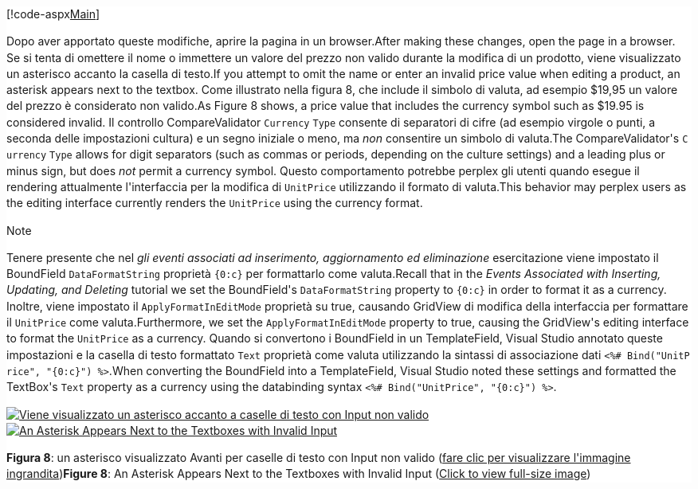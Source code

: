 [!code-aspx[Main](adding-validation-controls-to-the-editing-and-inserting-interfaces-cs/samples/sample3.aspx)]

<span data-ttu-id="31f45-208">Dopo aver apportato queste modifiche, aprire la pagina in un browser.</span><span class="sxs-lookup"><span data-stu-id="31f45-208">After making these changes, open the page in a browser.</span></span> <span data-ttu-id="31f45-209">Se si tenta di omettere il nome o immettere un valore del prezzo non valido durante la modifica di un prodotto, viene visualizzato un asterisco accanto la casella di testo.</span><span class="sxs-lookup"><span data-stu-id="31f45-209">If you attempt to omit the name or enter an invalid price value when editing a product, an asterisk appears next to the textbox.</span></span> <span data-ttu-id="31f45-210">Come illustrato nella figura 8, che include il simbolo di valuta, ad esempio $19,95 un valore del prezzo è considerato non valido.</span><span class="sxs-lookup"><span data-stu-id="31f45-210">As Figure 8 shows, a price value that includes the currency symbol such as $19.95 is considered invalid.</span></span> <span data-ttu-id="31f45-211">Il controllo CompareValidator `Currency` `Type` consente di separatori di cifre (ad esempio virgole o punti, a seconda delle impostazioni cultura) e un segno iniziale o meno, ma *non* consentire un simbolo di valuta.</span><span class="sxs-lookup"><span data-stu-id="31f45-211">The CompareValidator's `Currency` `Type` allows for digit separators (such as commas or periods, depending on the culture settings) and a leading plus or minus sign, but does *not* permit a currency symbol.</span></span> <span data-ttu-id="31f45-212">Questo comportamento potrebbe perplex gli utenti quando esegue il rendering attualmente l'interfaccia per la modifica di `UnitPrice` utilizzando il formato di valuta.</span><span class="sxs-lookup"><span data-stu-id="31f45-212">This behavior may perplex users as the editing interface currently renders the `UnitPrice` using the currency format.</span></span>

> [!NOTE]
> <span data-ttu-id="31f45-213">Tenere presente che nel *gli eventi associati ad inserimento, aggiornamento ed eliminazione* esercitazione viene impostato il BoundField `DataFormatString` proprietà `{0:c}` per formattarlo come valuta.</span><span class="sxs-lookup"><span data-stu-id="31f45-213">Recall that in the *Events Associated with Inserting, Updating, and Deleting* tutorial we set the BoundField's `DataFormatString` property to `{0:c}` in order to format it as a currency.</span></span> <span data-ttu-id="31f45-214">Inoltre, viene impostato il `ApplyFormatInEditMode` proprietà su true, causando GridView di modifica della interfaccia per formattare il `UnitPrice` come valuta.</span><span class="sxs-lookup"><span data-stu-id="31f45-214">Furthermore, we set the `ApplyFormatInEditMode` property to true, causing the GridView's editing interface to format the `UnitPrice` as a currency.</span></span> <span data-ttu-id="31f45-215">Quando si convertono i BoundField in un TemplateField, Visual Studio annotato queste impostazioni e la casella di testo formattato `Text` proprietà come valuta utilizzando la sintassi di associazione dati `<%# Bind("UnitPrice", "{0:c}") %>`.</span><span class="sxs-lookup"><span data-stu-id="31f45-215">When converting the BoundField into a TemplateField, Visual Studio noted these settings and formatted the TextBox's `Text` property as a currency using the databinding syntax `<%# Bind("UnitPrice", "{0:c}") %>`.</span></span>


<span data-ttu-id="31f45-216">[![Viene visualizzato un asterisco accanto a caselle di testo con Input non valido](adding-validation-controls-to-the-editing-and-inserting-interfaces-cs/_static/image23.png)](adding-validation-controls-to-the-editing-and-inserting-interfaces-cs/_static/image22.png)</span><span class="sxs-lookup"><span data-stu-id="31f45-216">[![An Asterisk Appears Next to the Textboxes with Invalid Input](adding-validation-controls-to-the-editing-and-inserting-interfaces-cs/_static/image23.png)](adding-validation-controls-to-the-editing-and-inserting-interfaces-cs/_static/image22.png)</span></span>

<span data-ttu-id="31f45-217">**Figura 8**: un asterisco visualizzato Avanti per caselle di testo con Input non valido ([fare clic per visualizzare l'immagine ingrandita](adding-validation-controls-to-the-editing-and-inserting-interfaces-cs/_static/image24.png))</span><span class="sxs-lookup"><span data-stu-id="31f45-217">**Figure 8**: An Asterisk Appears Next to the Textboxes with Invalid Input ([Click to view full-size image](adding-validation-controls-to-the-editing-and-inserting-interfaces-cs/_static/image24.png))</span></span>
